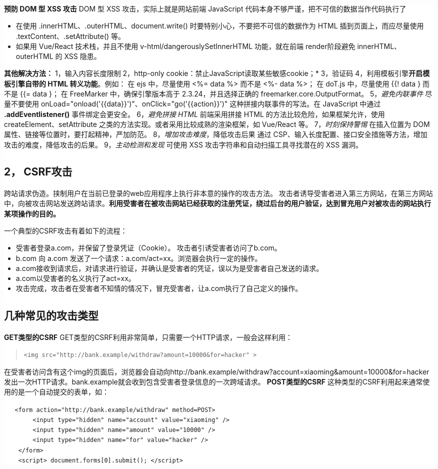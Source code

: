 

**预防 DOM 型 XSS 攻击**
DOM 型 XSS 攻击，实际上就是网站前端 JavaScript 代码本身不够严谨，把不可信的数据当作代码执行了
 - 在使用 .innerHTML、.outerHTML、document.write() 时要特别小心，不要把不可信的数据作为 HTML
   插到页面上，而应尽量使用 .textContent、.setAttribute() 等。
 - 如果用 Vue/React 技术栈，并且不使用 v-html/dangerouslySetInnerHTML 功能，就在前端 render阶段避免 innerHTML、outerHTML 的 XSS 隐患。

**其他解决方法：**
1，输入内容长度限制
2，http-only cookie：禁止JavaScript读取某些敏感cookie；*
3，验证码
4，利用模板引擎**开启模板引擎自带的 HTML 转义功能**。例如： 在 ejs 中，尽量使用 <%= data %> 而不是 <%- data %>； 在 doT.js 中，尽量使用 {{! data } 而不是 {{= data }； 在 FreeMarker 中，确保引擎版本高于 2.3.24，并且选择正确的 freemarker.core.OutputFormat。
5，*避免内联事件* 尽量不要使用 onLoad="onload('{{data}}')"、onClick="go('{{action}}')" 这种拼接内联事件的写法。在 JavaScript 中通过 **.addEventlistener()** 事件绑定会更安全。
6，*避免拼接 HTML* 前端采用拼接 HTML 的方法比较危险，如果框架允许，使用 createElement、setAttribute 之类的方法实现。或者采用比较成熟的渲染框架，如 Vue/React 等。
7，*时刻保持警惕* 在插入位置为 DOM 属性、链接等位置时，要打起精神，严加防范。
8，*增加攻击难度*，降低攻击后果 通过 CSP、输入长度配置、接口安全措施等方法，增加攻击的难度，降低攻击的后果。
9，*主动检测和发现* 可使用 XSS 攻击字符串和自动扫描工具寻找潜在的 XSS 漏洞。
## 2， CSRF攻击
跨站请求伪造。挟制用户在当前已登录的web应用程序上执行非本意的操作的攻击方法。
攻击者诱导受害者进入第三方网站，在第三方网站中，向被攻击网站发送跨站请求。**利用受害者在被攻击网站已经获取的注册凭证，绕过后台的用户验证，达到冒充用户对被攻击的网站执行某项操作的目的。**

一个典型的CSRF攻击有着如下的流程：
 - 受害者登录a.com，并保留了登录凭证（Cookie）。 攻击者引诱受害者访问了b.com。
 - b.com 向 a.com 发送了一个请求：a.com/act=xx。浏览器会执行一定的操作。
 - a.com接收到请求后，对请求进行验证，并确认是受害者的凭证，误以为是受害者自己发送的请求。
 - a.com以受害者的名义执行了act=xx。
 - 攻击完成，攻击者在受害者不知情的情况下，冒充受害者，让a.com执行了自己定义的操作。



## 几种常见的攻击类型
**GET类型的CSRF**
GET类型的CSRF利用非常简单，只需要一个HTTP请求，一般会这样利用：

>  `<img src="http://bank.example/withdraw?amount=10000&for=hacker" >`

在受害者访问含有这个img的页面后，浏览器会自动向http://bank.example/withdraw?account=xiaoming&amount=10000&for=hacker发出一次HTTP请求。bank.example就会收到包含受害者登录信息的一次跨域请求。
**POST类型的CSRF**
这种类型的CSRF利用起来通常使用的是一个自动提交的表单，如：
 
       <form action="http://bank.example/withdraw" method=POST>
            <input type="hidden" name="account" value="xiaoming" />
            <input type="hidden" name="amount" value="10000" />
            <input type="hidden" name="for" value="hacker" />
        </form>
        <script> document.forms[0].submit(); </script> 
